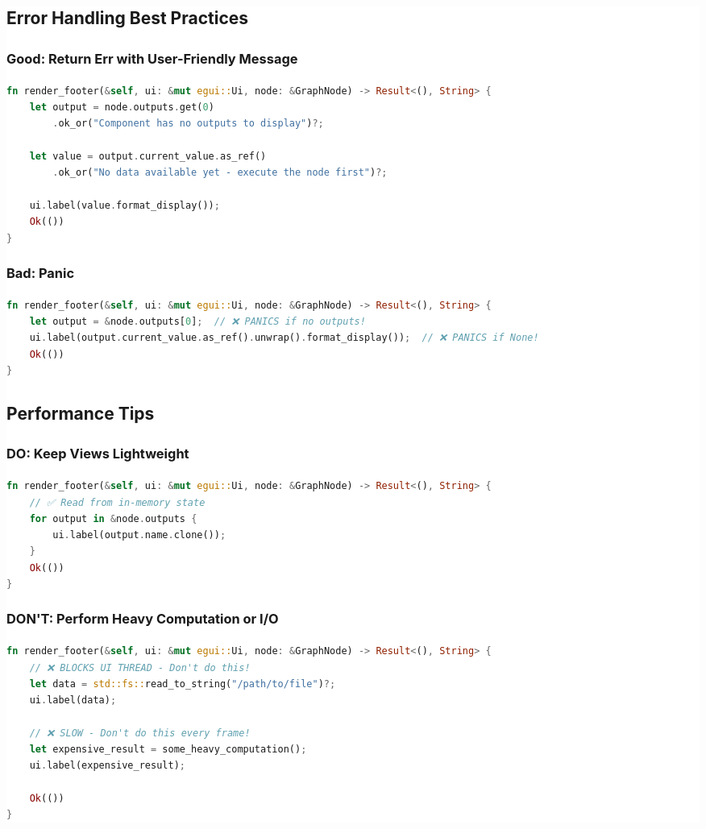 ## Error Handling Best Practices

### Good: Return Err with User-Friendly Message

```rust
fn render_footer(&self, ui: &mut egui::Ui, node: &GraphNode) -> Result<(), String> {
    let output = node.outputs.get(0)
        .ok_or("Component has no outputs to display")?;

    let value = output.current_value.as_ref()
        .ok_or("No data available yet - execute the node first")?;

    ui.label(value.format_display());
    Ok(())
}
```

### Bad: Panic

```rust
fn render_footer(&self, ui: &mut egui::Ui, node: &GraphNode) -> Result<(), String> {
    let output = &node.outputs[0];  // ❌ PANICS if no outputs!
    ui.label(output.current_value.as_ref().unwrap().format_display());  // ❌ PANICS if None!
    Ok(())
}
```

## Performance Tips

### DO: Keep Views Lightweight

```rust
fn render_footer(&self, ui: &mut egui::Ui, node: &GraphNode) -> Result<(), String> {
    // ✅ Read from in-memory state
    for output in &node.outputs {
        ui.label(output.name.clone());
    }
    Ok(())
}
```

### DON'T: Perform Heavy Computation or I/O

```rust
fn render_footer(&self, ui: &mut egui::Ui, node: &GraphNode) -> Result<(), String> {
    // ❌ BLOCKS UI THREAD - Don't do this!
    let data = std::fs::read_to_string("/path/to/file")?;
    ui.label(data);

    // ❌ SLOW - Don't do this every frame!
    let expensive_result = some_heavy_computation();
    ui.label(expensive_result);

    Ok(())
}
```
